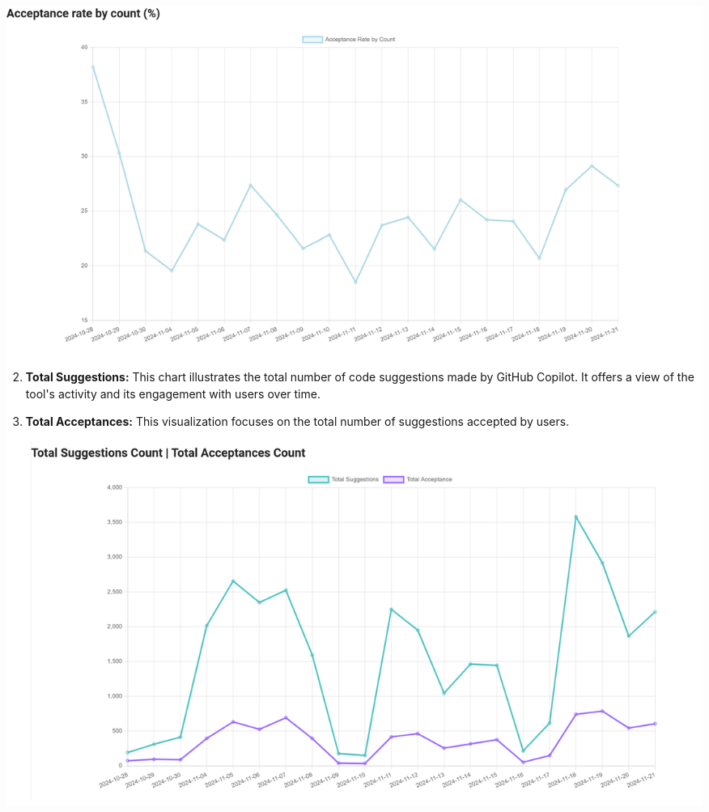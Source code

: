   <img width="800" alt="image" src="./images/Acceptance_rate_bycount.png">
</p>

2. **Total Suggestions:** This chart illustrates the total number of code suggestions made by GitHub Copilot. It offers a view of the tool's activity and its engagement with users over time.

3. **Total Acceptances:** This visualization focuses on the total number of suggestions accepted by users.
<p align="center">
  <img width="800" alt="image" src="./images/Total_suggestions_count.png">
</p>
